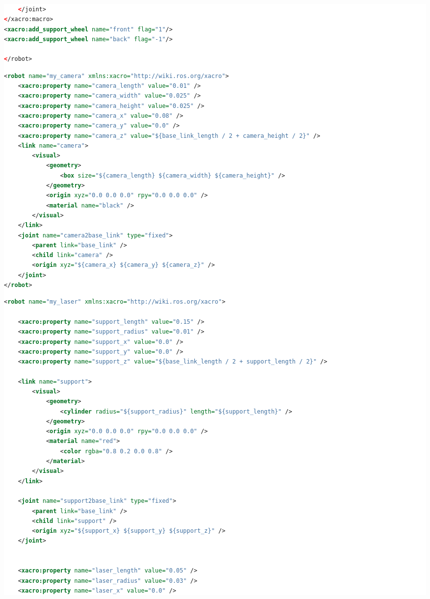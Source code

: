 ```xml
    </joint>
</xacro:macro>
<xacro:add_support_wheel name="front" flag="1"/>
<xacro:add_support_wheel name="back" flag="-1"/>

</robot>

```
```xml
<robot name="my_camera" xmlns:xacro="http://wiki.ros.org/xacro">
    <xacro:property name="camera_length" value="0.01" />
    <xacro:property name="camera_width" value="0.025" />
    <xacro:property name="camera_height" value="0.025" />
    <xacro:property name="camera_x" value="0.08" />
    <xacro:property name="camera_y" value="0.0" />
    <xacro:property name="camera_z" value="${base_link_length / 2 + camera_height / 2}" />
    <link name="camera">
        <visual>
            <geometry>
                <box size="${camera_length} ${camera_width} ${camera_height}" />
            </geometry>
            <origin xyz="0.0 0.0 0.0" rpy="0.0 0.0 0.0" />
            <material name="black" />
        </visual>
    </link>
    <joint name="camera2base_link" type="fixed">
        <parent link="base_link" />
        <child link="camera" />
        <origin xyz="${camera_x} ${camera_y} ${camera_z}" />
    </joint>
</robot>
```

```xml
<robot name="my_laser" xmlns:xacro="http://wiki.ros.org/xacro">

    <xacro:property name="support_length" value="0.15" /> 
    <xacro:property name="support_radius" value="0.01" /> 
    <xacro:property name="support_x" value="0.0" />
    <xacro:property name="support_y" value="0.0" />
    <xacro:property name="support_z" value="${base_link_length / 2 + support_length / 2}" /> 

    <link name="support">
        <visual>
            <geometry>
                <cylinder radius="${support_radius}" length="${support_length}" />
            </geometry>
            <origin xyz="0.0 0.0 0.0" rpy="0.0 0.0 0.0" />
            <material name="red">
                <color rgba="0.8 0.2 0.0 0.8" />
            </material>
        </visual>
    </link>

    <joint name="support2base_link" type="fixed">
        <parent link="base_link" />
        <child link="support" />
        <origin xyz="${support_x} ${support_y} ${support_z}" />
    </joint>


    <xacro:property name="laser_length" value="0.05" /> 
    <xacro:property name="laser_radius" value="0.03" /> 
    <xacro:property name="laser_x" value="0.0" /> 
```